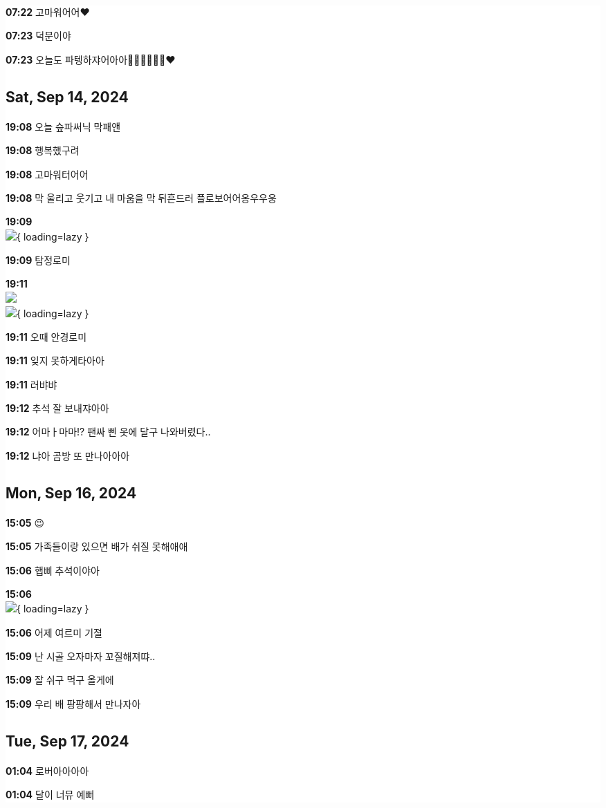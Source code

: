 **07:22** 고마워어어♥️

**07:23** 덕분이야

**07:23** 오늘도 파텡하쟈어아아👏🏻👑🎀✌🏻♥️
## Sat, Sep 14, 2024

**19:08** 오늘 슾파써닉 막패앤

**19:08** 행복했구려

**19:08** 고마워터어어

**19:08** 막 울리고 웃기고 내 마움을 막 뒤흔드러 플로보어어옹우우웅

**19:09**<br>
![](../media/saerom/weverse__20241201192341.jpg){ loading=lazy }

**19:09** 탐정로미

**19:11**<br>
![](../media/saerom/weverse__20241201192343.jpg)<br>![](../media/saerom/weverse__20241201192345.jpg){ loading=lazy }

**19:11** 오때 안경로미

**19:11** 잊지 못하게타아아

**19:11** 러뱌뱌

**19:12** 추석 잘 보내쟈아아

**19:12** 어마ㅏ마마!? 팬싸 삔 옷에 달구 나와버렸다..

**19:12** 냐아 곰방 또 만나아아아
## Mon, Sep 16, 2024

**15:05** 😉

**15:05** 가족들이랑 있으면 배가 쉬질 못해애애

**15:06** 햅삐 추석이야아

**15:06**<br>
![](../media/saerom/weverse__20241201192347.jpg){ loading=lazy }

**15:06** 어제 여르미 기졀

**15:09** 난 시골 오자마자 꼬질해져땨..

**15:09** 잘 쉬구 먹구 올게에

**15:09** 우리 배 팡팡해서 만나자아
## Tue, Sep 17, 2024

**01:04** 로버아아아아

**01:04** 달이 너뮤 예뻐
